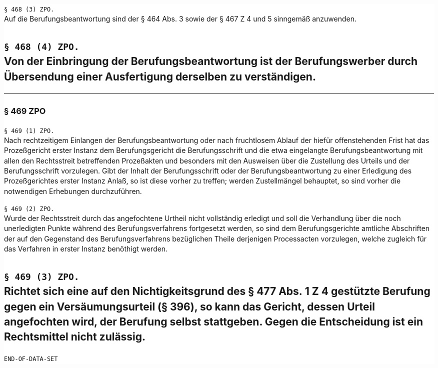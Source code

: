 `§ 468 (3) ZPO.`  
Auf die Berufungsbeantwortung sind der § 464 Abs. 3 sowie der § 467 Z 4 und 5 sinngemäß anzuwenden.

`§ 468 (4) ZPO.`  
Von der Einbringung der Berufungsbeantwortung ist der Berufungswerber durch Übersendung einer Ausfertigung derselben zu verständigen.
----

----
### § 469 ZPO # 

`§ 469 (1) ZPO.`  
Nach rechtzeitigem Einlangen der Berufungsbeantwortung oder nach fruchtlosem Ablauf der hiefür offenstehenden Frist hat das Prozeßgericht erster Instanz dem Berufungsgericht die Berufungsschrift und die etwa eingelangte Berufungsbeantwortung mit allen den Rechtsstreit betreffenden Prozeßakten und besonders mit den Ausweisen über die Zustellung des Urteils und der Berufungsschrift vorzulegen. Gibt der Inhalt der Berufungsschrift oder der Berufungsbeantwortung zu einer Erledigung des Prozeßgerichtes erster Instanz Anlaß, so ist diese vorher zu treffen; werden Zustellmängel behauptet, so sind vorher die notwendigen Erhebungen durchzuführen.

`§ 469 (2) ZPO.`  
Wurde der Rechtsstreit durch das angefochtene Urtheil nicht vollständig erledigt und soll die Verhandlung über die noch unerledigten Punkte während des Berufungsverfahrens fortgesetzt werden, so sind dem Berufungsgerichte amtliche Abschriften der auf den Gegenstand des Berufungsverfahrens bezüglichen Theile derjenigen Processacten vorzulegen, welche zugleich für das Verfahren in erster Instanz benöthigt werden.

`§ 469 (3) ZPO.`  
Richtet sich eine auf den Nichtigkeitsgrund des § 477 Abs. 1 Z 4 gestützte Berufung gegen ein Versäumungsurteil (§ 396), so kann das Gericht, dessen Urteil angefochten wird, der Berufung selbst stattgeben. Gegen die Entscheidung ist ein Rechtsmittel nicht zulässig.
----

`END-OF-DATA-SET`
